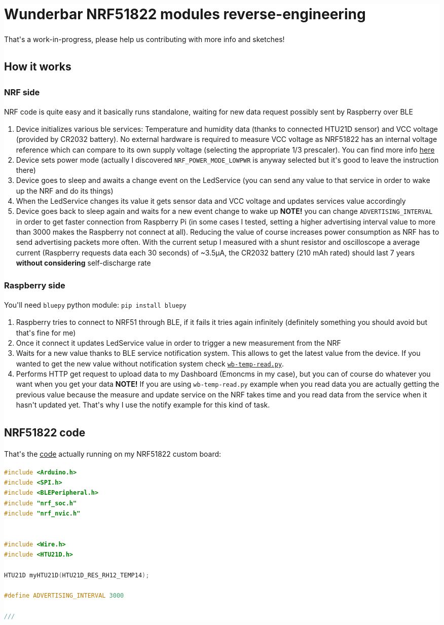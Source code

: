 # Wunderbar NRF51822 modules reverse-engineering
That's a work-in-progress, please help us contributing with more info and sketches!
## How it works
### NRF side
NRF code is quite easy and it basically runs standalone, waiting for new data request possibly sent by Raspberry over BLE
1. Device initializes various ble services: Temperature and humidity data (thanks to connected HTU21D sensor) and VCC voltage (provided by CR2032 battery). No external hardware is required to measure VCC voltage as NRF51822 has an internal voltage reference which can compare to its own supply voltage (selecting the appropriate 1/3 prescaler). You can find more info [here](https://os.mbed.com/users/MarceloSalazar/notebook/measuring-battery-voltage-with-nordic-nrf51x/)
2. Device sets power mode (actually I discovered `NRF_POWER_MODE_LOWPWR` is anyway selected but it's good to leave the instruction there)
3. Device goes to sleep and awaits a change event on the LedService (you can send any value to that service in order to wake up the NRF and do its things)
4. When the LedService changes its value it gets sensor data and VCC voltage and updates services value accordingly
5. Device goes back to sleep again and waits for a new event change to wake up
**NOTE!** you can change `ADVERTISING_INTERVAL` in order to get faster connection from Raspberry Pi (in some cases I tested, setting a higher advertising interval value to more than 3000 makes the Raspberry not connect at all). Reducing the value of course increases power consumption as NRF has to send advertising packets more often.
With the current setup I measured with a shunt resistor and oscilloscope a average current (Raspberry requests data each 30 seconds) of ~3.5µA, the CR2032 battery (210 mAh rated) should last 7 years __without considering__ self-discharge rate 

### Raspberry side
You'll need `bluepy` python module: `pip install bluepy`
1. Raspberry tries to connect to NRF51 through BLE, if it fails it tries again infinitely (definitely something you should avoid but that's fine for me)
2. Once it connect it updates LedService value in order to trigger a new measurement from the NRF
3. Waits for a new value thanks to BLE service notification system. This allows to get the latest value from the device. If you wanted to get the new value without notification system check [`wb-temp-read.py`](src/wb-remp-read.py).
4. Performs HTTP get request to upload data to my Dashboard (Emoncms in my case), but you can of course do whatever you want when you get your data
**NOTE!** If you are using `wb-temp-read.py` example when you read data you are actually getting the previous value because the measure and update service on the NRF takes time and you read data from the service when it hasn't updated yet. That's why I use the notify example for this kind of task.

## NRF51822 code
That's the [code](src/sleep_greenhouse/sleep_greenhouse.ino) actually running on my NRF51822 custom board:

```C
#include <Arduino.h>
#include <SPI.h>
#include <BLEPeripheral.h>
#include "nrf_soc.h"
#include "nrf_nvic.h"


#include <Wire.h>
#include <HTU21D.h>

HTU21D myHTU21D(HTU21D_RES_RH12_TEMP14);

#define ADVERTISING_INTERVAL 3000

///
```